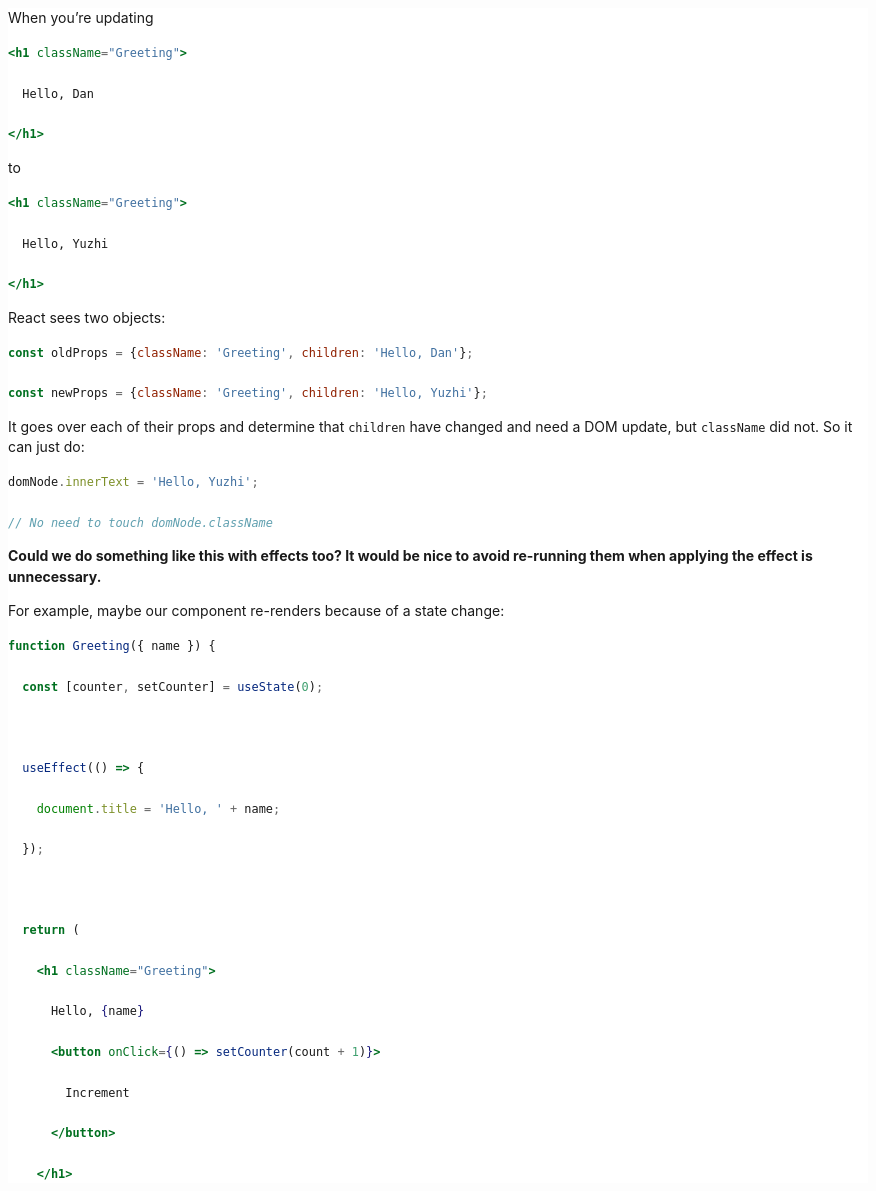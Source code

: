 When you’re updating

```jsx
<h1 className="Greeting">

  Hello, Dan

</h1>
```

to

```jsx
<h1 className="Greeting">

  Hello, Yuzhi

</h1>
```

React sees two objects:

```jsx
const oldProps = {className: 'Greeting', children: 'Hello, Dan'};

const newProps = {className: 'Greeting', children: 'Hello, Yuzhi'};
```

It goes over each of their props and determine that `children` have changed and need a DOM update, but `className` did not. So it can just do:

```jsx
domNode.innerText = 'Hello, Yuzhi';

// No need to touch domNode.className
```

**Could we do something like this with effects too? It would be nice to avoid re-running them when applying the effect is unnecessary.**

For example, maybe our component re-renders because of a state change:

```jsx
function Greeting({ name }) {

  const [counter, setCounter] = useState(0);

 

  useEffect(() => {

    document.title = 'Hello, ' + name;

  });

 

  return (

    <h1 className="Greeting">

      Hello, {name}

      <button onClick={() => setCounter(count + 1)}>

        Increment

      </button>

    </h1>
```